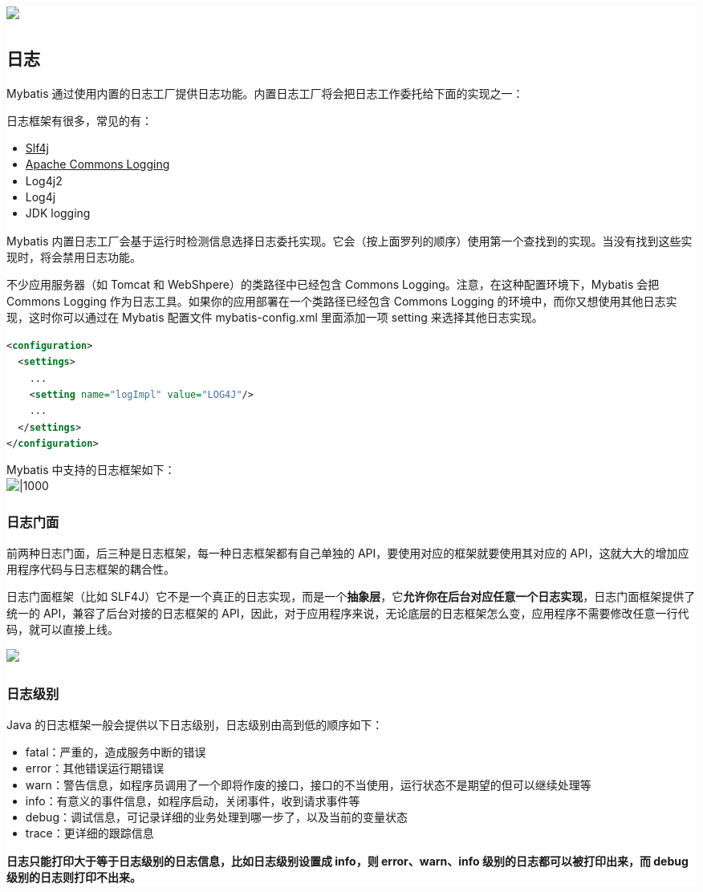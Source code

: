 ![](https://cdn.jsdelivr.net/gh/xihuanxiaorang/img/202404031609591.png)

## 日志

Mybatis 通过使用内置的日志工厂提供日志功能。内置日志工厂将会把日志工作委托给下面的实现之一：

日志框架有很多，常见的有：

- [Slf4j](https://link.zhihu.com/?target=http%3A//www.slf4j.org/) 
- [Apache Commons Logging](https://link.zhihu.com/?target=http%3A//commons.apache.org/proper/commons-logging/) 
- Log4j2 
- Log4j 
- JDK logging 

Mybatis 内置日志工厂会基于运行时检测信息选择日志委托实现。它会（按上面罗列的顺序）使用第一个查找到的实现。当没有找到这些实现时，将会禁用日志功能。

不少应用服务器（如 Tomcat 和 WebShpere）的类路径中已经包含 Commons Logging。注意，在这种配置环境下，Mybatis 会把 Commons Logging 作为日志工具。如果你的应用部署在一个类路径已经包含 Commons Logging 的环境中，而你又想使用其他日志实现，这时你可以通过在 Mybatis 配置文件 mybatis-config.xml 里面添加一项 setting 来选择其他日志实现。

```xml
<configuration>
  <settings>
    ...
    <setting name="logImpl" value="LOG4J"/>
    ...
  </settings>
</configuration>
```

Mybatis 中支持的日志框架如下：<br />![|1000](https://cdn.jsdelivr.net/gh/xihuanxiaorang/img/202404031610272.png)

### 日志门面

前两种日志门面，后三种是日志框架，每一种日志框架都有自己单独的 API，要使用对应的框架就要使用其对应的 API，这就大大的增加应用程序代码与日志框架的耦合性。

日志门面框架（比如 SLF4J）它不是一个真正的日志实现，而是一个**抽象层**，它**允许你在后台对应任意一个日志实现**，日志门面框架提供了统一的 API，兼容了后台对接的日志框架的 API，因此，对于应用程序来说，无论底层的日志框架怎么变，应用程序不需要修改任意一行代码，就可以直接上线。

![](https://cdn.jsdelivr.net/gh/xihuanxiaorang/img/202404031610996.png)

### 日志级别

Java 的日志框架一般会提供以下日志级别，日志级别由高到低的顺序如下：

- fatal：严重的，造成服务中断的错误
- error：其他错误运行期错误
- warn：警告信息，如程序员调用了一个即将作废的接口，接口的不当使用，运行状态不是期望的但可以继续处理等
- info：有意义的事件信息，如程序启动，关闭事件，收到请求事件等
- debug：调试信息，可记录详细的业务处理到哪一步了，以及当前的变量状态
- trace：更详细的跟踪信息

**日志只能打印大于等于日志级别的日志信息，比如日志级别设置成 info，则 error、warn、info 级别的日志都可以被打印出来，而 debug 级别的日志则打印不出来。**
